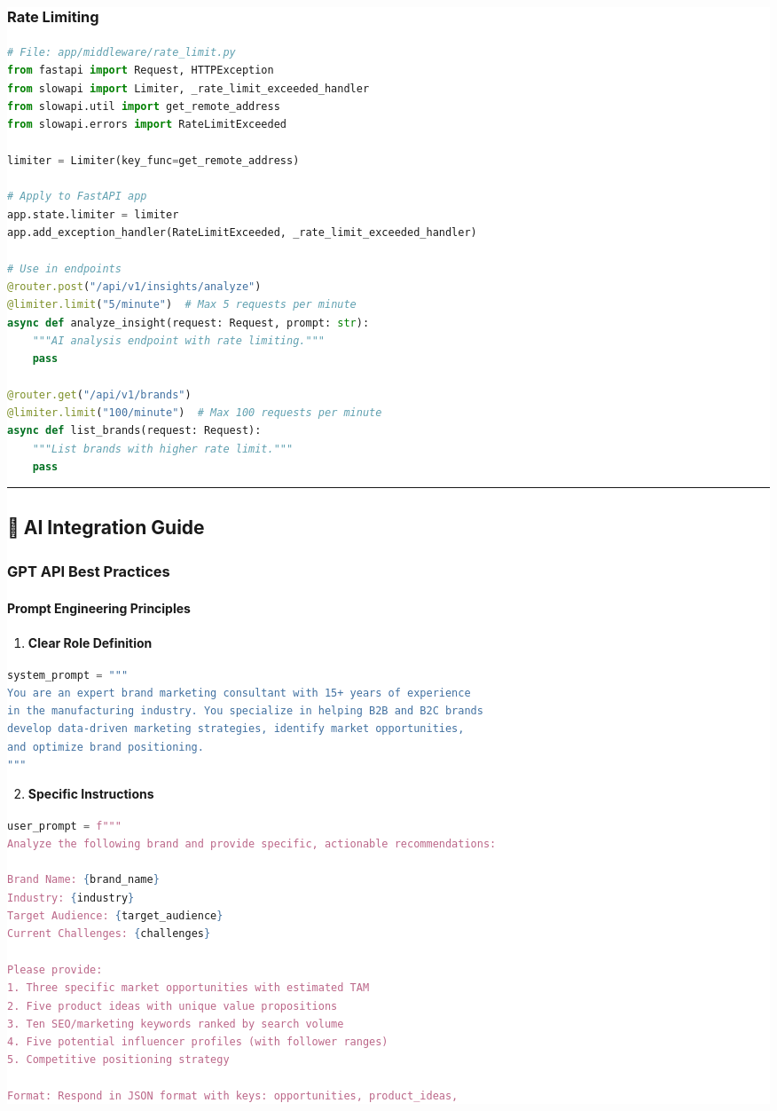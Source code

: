 ### Rate Limiting

```python
# File: app/middleware/rate_limit.py
from fastapi import Request, HTTPException
from slowapi import Limiter, _rate_limit_exceeded_handler
from slowapi.util import get_remote_address
from slowapi.errors import RateLimitExceeded

limiter = Limiter(key_func=get_remote_address)

# Apply to FastAPI app
app.state.limiter = limiter
app.add_exception_handler(RateLimitExceeded, _rate_limit_exceeded_handler)

# Use in endpoints
@router.post("/api/v1/insights/analyze")
@limiter.limit("5/minute")  # Max 5 requests per minute
async def analyze_insight(request: Request, prompt: str):
    """AI analysis endpoint with rate limiting."""
    pass

@router.get("/api/v1/brands")
@limiter.limit("100/minute")  # Max 100 requests per minute
async def list_brands(request: Request):
    """List brands with higher rate limit."""
    pass
```

---

## 🤖 AI Integration Guide

### GPT API Best Practices

#### Prompt Engineering Principles

1. **Clear Role Definition**
```python
system_prompt = """
You are an expert brand marketing consultant with 15+ years of experience
in the manufacturing industry. You specialize in helping B2B and B2C brands
develop data-driven marketing strategies, identify market opportunities,
and optimize brand positioning.
"""
```

2. **Specific Instructions**
```python
user_prompt = f"""
Analyze the following brand and provide specific, actionable recommendations:

Brand Name: {brand_name}
Industry: {industry}
Target Audience: {target_audience}
Current Challenges: {challenges}

Please provide:
1. Three specific market opportunities with estimated TAM
2. Five product ideas with unique value propositions
3. Ten SEO/marketing keywords ranked by search volume
4. Five potential influencer profiles (with follower ranges)
5. Competitive positioning strategy

Format: Respond in JSON format with keys: opportunities, product_ideas,
```